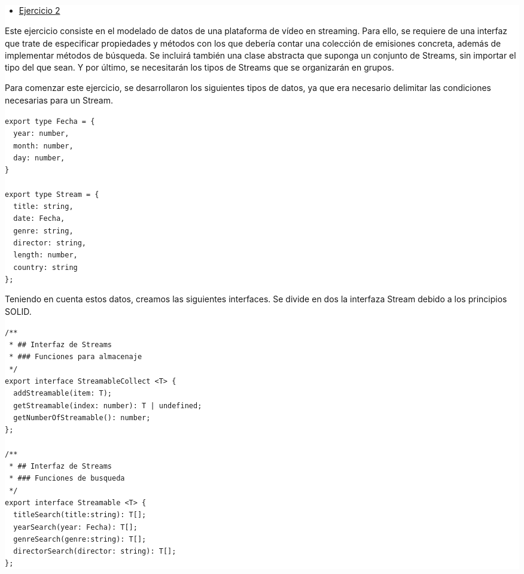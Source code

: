 * [Ejercicio 2](https://github.com/ULL-ESIT-INF-DSI-2122/ull-esit-inf-dsi-21-22-prct06-generics-solid-alu0101328447/tree/main/src/ejercicio-02)

Este ejercicio consiste en el modelado de datos de una plataforma de vídeo en streaming. Para ello, se requiere de una interfaz que trate de especificar propiedades y métodos con los que debería contar una colección de emisiones concreta, además de implementar métodos de búsqueda. Se incluirá también una clase abstracta que suponga un conjunto de Streams, sin importar el tipo del que sean. Y por último, se necesitarán los tipos de Streams que se organizarán en grupos.


Para comenzar este ejercicio, se desarrollaron los siguientes tipos de datos, ya que era necesario delimitar las condiciones necesarias para un Stream.

```
export type Fecha = {
  year: number,
  month: number,
  day: number, 
}

export type Stream = {
  title: string,
  date: Fecha,
  genre: string,
  director: string,
  length: number,
  country: string 
};
```

Teniendo en cuenta estos datos, creamos las siguientes interfaces. Se divide en dos la interfaza Stream debido a los principios SOLID.

```
/**
 * ## Interfaz de Streams
 * ### Funciones para almacenaje
 */
export interface StreamableCollect <T> {
  addStreamable(item: T);
  getStreamable(index: number): T | undefined;
  getNumberOfStreamable(): number;
};

/**
 * ## Interfaz de Streams
 * ### Funciones de busqueda
 */
export interface Streamable <T> {
  titleSearch(title:string): T[];  
  yearSearch(year: Fecha): T[];
  genreSearch(genre:string): T[];  
  directorSearch(director: string): T[];
};
```
